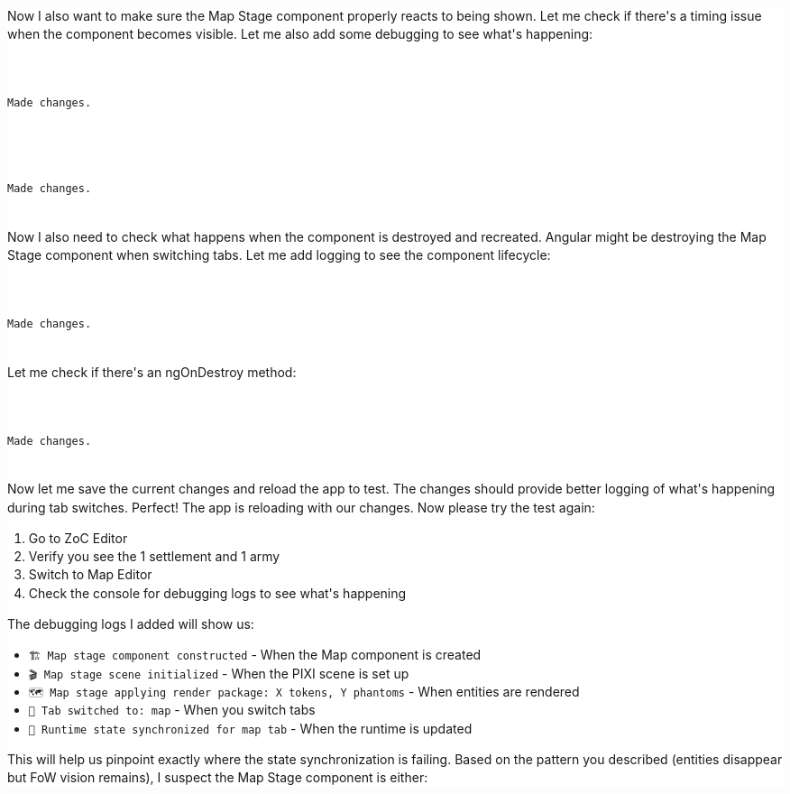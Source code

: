 Now I also want to make sure the Map Stage component properly reacts to being shown. Let me check if there's a timing issue when the component becomes visible. Let me also add some debugging to see what's happening: 
```


Made changes.


```

```


Made changes.


```
Now I also need to check what happens when the component is destroyed and recreated. Angular might be destroying the Map Stage component when switching tabs. Let me add logging to see the component lifecycle: 
```


Made changes.


```
Let me check if there's an ngOnDestroy method: 
```


Made changes.


```
Now let me save the current changes and reload the app to test. The changes should provide better logging of what's happening during tab switches. Perfect! The app is reloading with our changes. Now please try the test again:

1. Go to ZoC Editor
2. Verify you see the 1 settlement and 1 army
3. Switch to Map Editor
4. Check the console for debugging logs to see what's happening

The debugging logs I added will show us:
- `🏗️ Map stage component constructed` - When the Map component is created
- `🎬 Map stage scene initialized` - When the PIXI scene is set up  
- `🗺️ Map stage applying render package: X tokens, Y phantoms` - When entities are rendered
- `🔄 Tab switched to: map` - When you switch tabs
- `🔄 Runtime state synchronized for map tab` - When the runtime is updated

This will help us pinpoint exactly where the state synchronization is failing. Based on the pattern you described (entities disappear but FoW vision remains), I suspect the Map Stage component is either:
